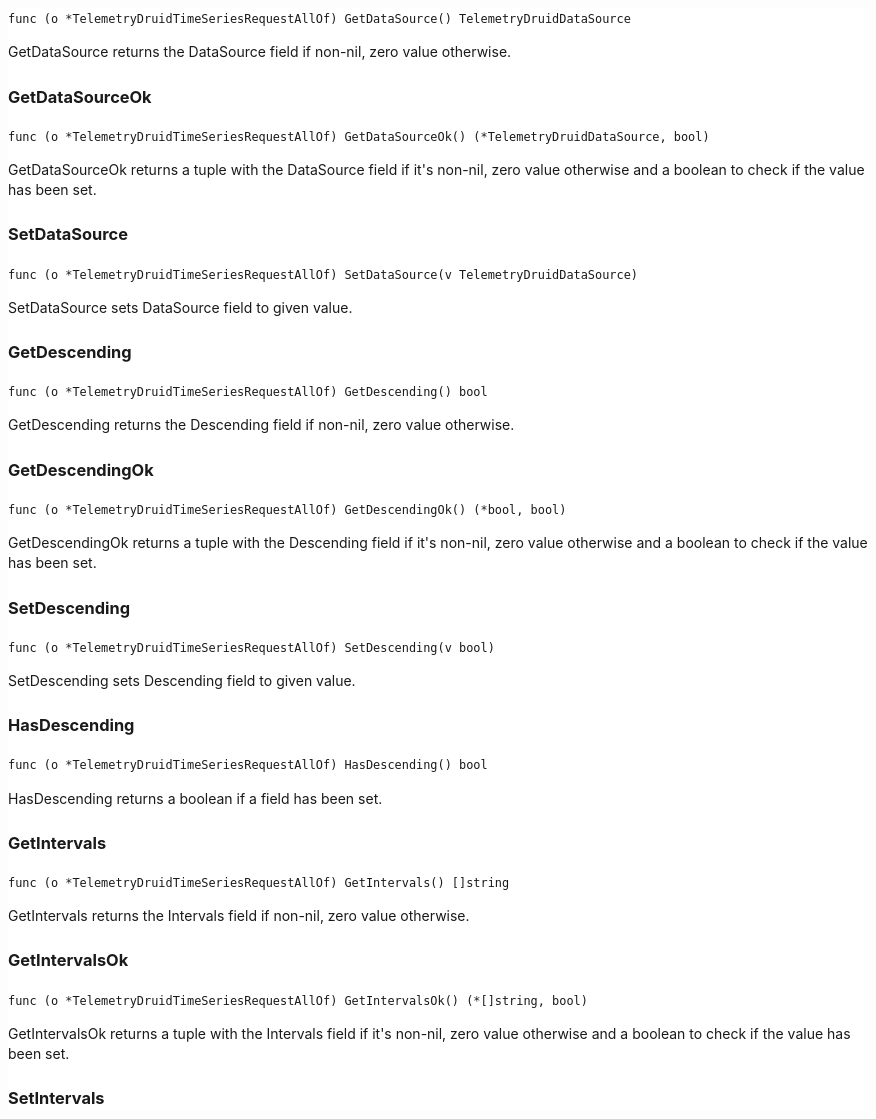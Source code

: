 `func (o *TelemetryDruidTimeSeriesRequestAllOf) GetDataSource() TelemetryDruidDataSource`

GetDataSource returns the DataSource field if non-nil, zero value otherwise.

### GetDataSourceOk

`func (o *TelemetryDruidTimeSeriesRequestAllOf) GetDataSourceOk() (*TelemetryDruidDataSource, bool)`

GetDataSourceOk returns a tuple with the DataSource field if it's non-nil, zero value otherwise
and a boolean to check if the value has been set.

### SetDataSource

`func (o *TelemetryDruidTimeSeriesRequestAllOf) SetDataSource(v TelemetryDruidDataSource)`

SetDataSource sets DataSource field to given value.


### GetDescending

`func (o *TelemetryDruidTimeSeriesRequestAllOf) GetDescending() bool`

GetDescending returns the Descending field if non-nil, zero value otherwise.

### GetDescendingOk

`func (o *TelemetryDruidTimeSeriesRequestAllOf) GetDescendingOk() (*bool, bool)`

GetDescendingOk returns a tuple with the Descending field if it's non-nil, zero value otherwise
and a boolean to check if the value has been set.

### SetDescending

`func (o *TelemetryDruidTimeSeriesRequestAllOf) SetDescending(v bool)`

SetDescending sets Descending field to given value.

### HasDescending

`func (o *TelemetryDruidTimeSeriesRequestAllOf) HasDescending() bool`

HasDescending returns a boolean if a field has been set.

### GetIntervals

`func (o *TelemetryDruidTimeSeriesRequestAllOf) GetIntervals() []string`

GetIntervals returns the Intervals field if non-nil, zero value otherwise.

### GetIntervalsOk

`func (o *TelemetryDruidTimeSeriesRequestAllOf) GetIntervalsOk() (*[]string, bool)`

GetIntervalsOk returns a tuple with the Intervals field if it's non-nil, zero value otherwise
and a boolean to check if the value has been set.

### SetIntervals
